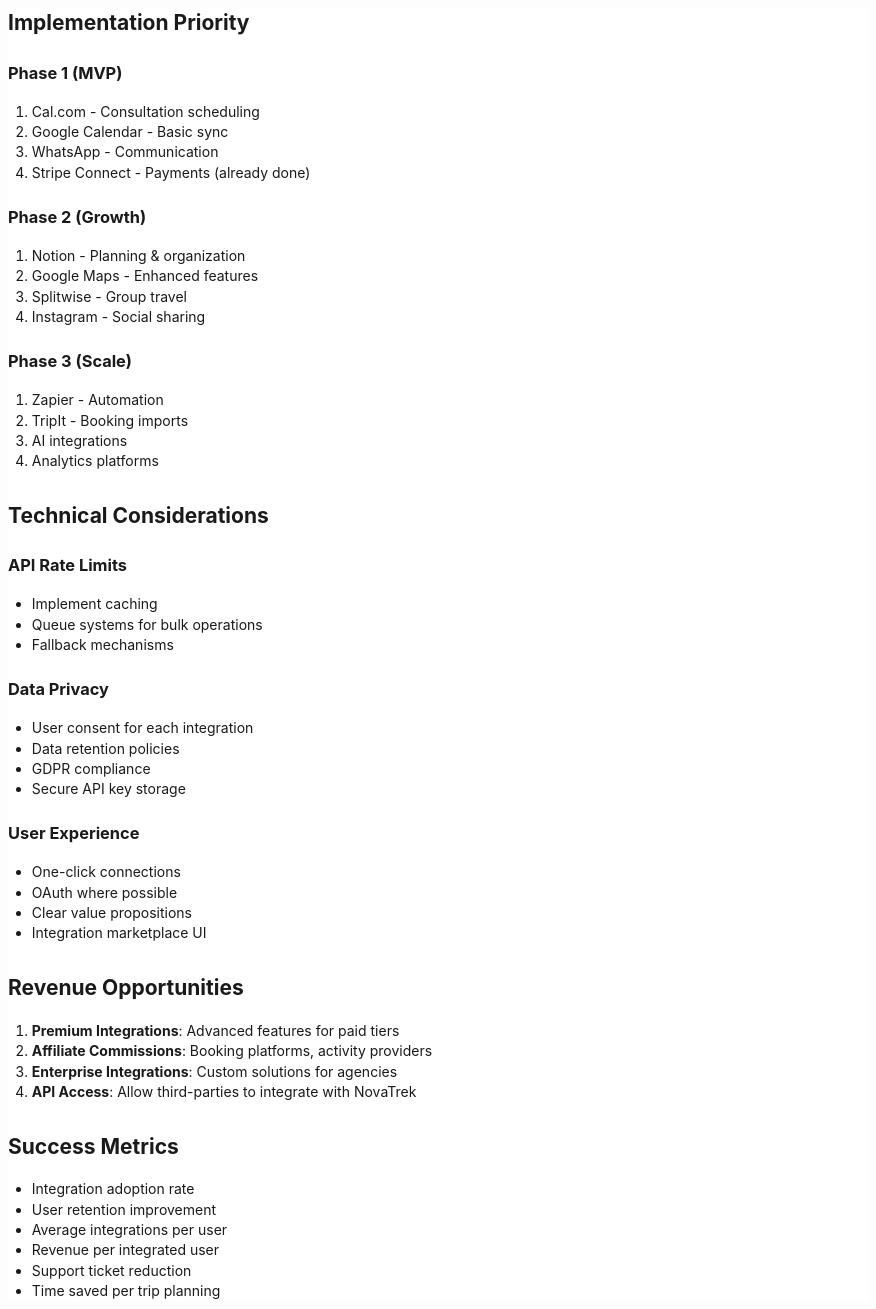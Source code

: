 ## Implementation Priority

### Phase 1 (MVP)
1. Cal.com - Consultation scheduling
2. Google Calendar - Basic sync
3. WhatsApp - Communication
4. Stripe Connect - Payments (already done)

### Phase 2 (Growth)
1. Notion - Planning & organization
2. Google Maps - Enhanced features
3. Splitwise - Group travel
4. Instagram - Social sharing

### Phase 3 (Scale)
1. Zapier - Automation
2. TripIt - Booking imports
3. AI integrations
4. Analytics platforms

## Technical Considerations

### API Rate Limits
- Implement caching
- Queue systems for bulk operations
- Fallback mechanisms

### Data Privacy
- User consent for each integration
- Data retention policies
- GDPR compliance
- Secure API key storage

### User Experience
- One-click connections
- OAuth where possible
- Clear value propositions
- Integration marketplace UI

## Revenue Opportunities

1. **Premium Integrations**: Advanced features for paid tiers
2. **Affiliate Commissions**: Booking platforms, activity providers
3. **Enterprise Integrations**: Custom solutions for agencies
4. **API Access**: Allow third-parties to integrate with NovaTrek

## Success Metrics

- Integration adoption rate
- User retention improvement
- Average integrations per user
- Revenue per integrated user
- Support ticket reduction
- Time saved per trip planning